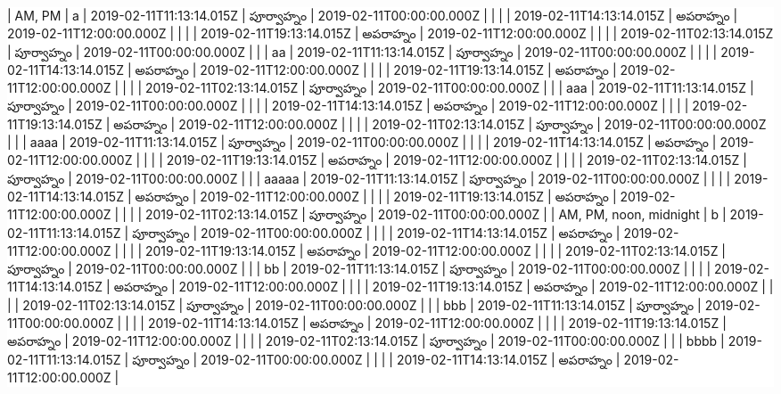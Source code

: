 | AM, PM                               | a            | 2019-02-11T11:13:14.015Z | పూర్వాహ్నం                                                   | 2019-02-11T00:00:00.000Z |
|                                      |              | 2019-02-11T14:13:14.015Z | అపరాహ్నం                                                     | 2019-02-11T12:00:00.000Z |
|                                      |              | 2019-02-11T19:13:14.015Z | అపరాహ్నం                                                     | 2019-02-11T12:00:00.000Z |
|                                      |              | 2019-02-11T02:13:14.015Z | పూర్వాహ్నం                                                   | 2019-02-11T00:00:00.000Z |
|                                      | aa           | 2019-02-11T11:13:14.015Z | పూర్వాహ్నం                                                   | 2019-02-11T00:00:00.000Z |
|                                      |              | 2019-02-11T14:13:14.015Z | అపరాహ్నం                                                     | 2019-02-11T12:00:00.000Z |
|                                      |              | 2019-02-11T19:13:14.015Z | అపరాహ్నం                                                     | 2019-02-11T12:00:00.000Z |
|                                      |              | 2019-02-11T02:13:14.015Z | పూర్వాహ్నం                                                   | 2019-02-11T00:00:00.000Z |
|                                      | aaa          | 2019-02-11T11:13:14.015Z | పూర్వాహ్నం                                                   | 2019-02-11T00:00:00.000Z |
|                                      |              | 2019-02-11T14:13:14.015Z | అపరాహ్నం                                                     | 2019-02-11T12:00:00.000Z |
|                                      |              | 2019-02-11T19:13:14.015Z | అపరాహ్నం                                                     | 2019-02-11T12:00:00.000Z |
|                                      |              | 2019-02-11T02:13:14.015Z | పూర్వాహ్నం                                                   | 2019-02-11T00:00:00.000Z |
|                                      | aaaa         | 2019-02-11T11:13:14.015Z | పూర్వాహ్నం                                                   | 2019-02-11T00:00:00.000Z |
|                                      |              | 2019-02-11T14:13:14.015Z | అపరాహ్నం                                                     | 2019-02-11T12:00:00.000Z |
|                                      |              | 2019-02-11T19:13:14.015Z | అపరాహ్నం                                                     | 2019-02-11T12:00:00.000Z |
|                                      |              | 2019-02-11T02:13:14.015Z | పూర్వాహ్నం                                                   | 2019-02-11T00:00:00.000Z |
|                                      | aaaaa        | 2019-02-11T11:13:14.015Z | పూర్వాహ్నం                                                   | 2019-02-11T00:00:00.000Z |
|                                      |              | 2019-02-11T14:13:14.015Z | అపరాహ్నం                                                     | 2019-02-11T12:00:00.000Z |
|                                      |              | 2019-02-11T19:13:14.015Z | అపరాహ్నం                                                     | 2019-02-11T12:00:00.000Z |
|                                      |              | 2019-02-11T02:13:14.015Z | పూర్వాహ్నం                                                   | 2019-02-11T00:00:00.000Z |
| AM, PM, noon, midnight               | b            | 2019-02-11T11:13:14.015Z | పూర్వాహ్నం                                                   | 2019-02-11T00:00:00.000Z |
|                                      |              | 2019-02-11T14:13:14.015Z | అపరాహ్నం                                                     | 2019-02-11T12:00:00.000Z |
|                                      |              | 2019-02-11T19:13:14.015Z | అపరాహ్నం                                                     | 2019-02-11T12:00:00.000Z |
|                                      |              | 2019-02-11T02:13:14.015Z | పూర్వాహ్నం                                                   | 2019-02-11T00:00:00.000Z |
|                                      | bb           | 2019-02-11T11:13:14.015Z | పూర్వాహ్నం                                                   | 2019-02-11T00:00:00.000Z |
|                                      |              | 2019-02-11T14:13:14.015Z | అపరాహ్నం                                                     | 2019-02-11T12:00:00.000Z |
|                                      |              | 2019-02-11T19:13:14.015Z | అపరాహ్నం                                                     | 2019-02-11T12:00:00.000Z |
|                                      |              | 2019-02-11T02:13:14.015Z | పూర్వాహ్నం                                                   | 2019-02-11T00:00:00.000Z |
|                                      | bbb          | 2019-02-11T11:13:14.015Z | పూర్వాహ్నం                                                   | 2019-02-11T00:00:00.000Z |
|                                      |              | 2019-02-11T14:13:14.015Z | అపరాహ్నం                                                     | 2019-02-11T12:00:00.000Z |
|                                      |              | 2019-02-11T19:13:14.015Z | అపరాహ్నం                                                     | 2019-02-11T12:00:00.000Z |
|                                      |              | 2019-02-11T02:13:14.015Z | పూర్వాహ్నం                                                   | 2019-02-11T00:00:00.000Z |
|                                      | bbbb         | 2019-02-11T11:13:14.015Z | పూర్వాహ్నం                                                   | 2019-02-11T00:00:00.000Z |
|                                      |              | 2019-02-11T14:13:14.015Z | అపరాహ్నం                                                     | 2019-02-11T12:00:00.000Z |